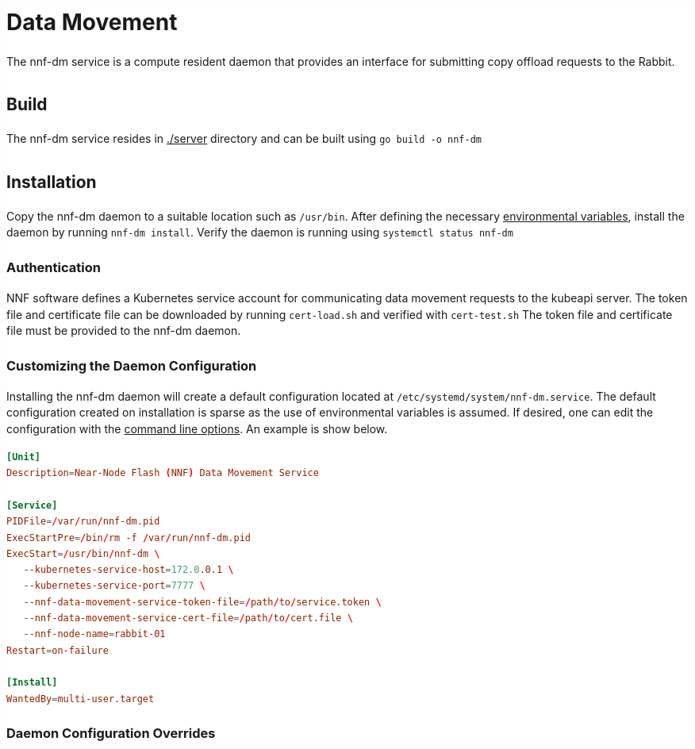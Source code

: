 # Data Movement

The nnf-dm service is a compute resident daemon that provides an interface for submitting copy offload requests to the Rabbit.

## Build

The nnf-dm service resides in [./server](./server) directory and can be built using `go build -o nnf-dm`

## Installation

Copy the nnf-dm daemon to a suitable location such as `/usr/bin`. After defining the necessary [environmental variables](#environmental-variables), install the daemon by running `nnf-dm install`. Verify the daemon is running using `systemctl status nnf-dm`

### Authentication

NNF software defines a Kubernetes service account for communicating data movement requests to the kubeapi server. The token file and certificate file can be downloaded by running `cert-load.sh` and verified with `cert-test.sh` The token file and certificate file must be provided to the nnf-dm daemon.

### Customizing the Daemon Configuration

Installing the nnf-dm daemon will create a default configuration located at `/etc/systemd/system/nnf-dm.service`. The default configuration created on installation is sparse as the use of environmental variables is assumed. If desired, one can edit the configuration with the [command line options](#command-line-options). An example is show below.

```conf
[Unit]
Description=Near-Node Flash (NNF) Data Movement Service

[Service]
PIDFile=/var/run/nnf-dm.pid
ExecStartPre=/bin/rm -f /var/run/nnf-dm.pid
ExecStart=/usr/bin/nnf-dm \
   --kubernetes-service-host=172.0.0.1 \
   --kubernetes-service-port=7777 \
   --nnf-data-movement-service-token-file=/path/to/service.token \
   --nnf-data-movement-service-cert-file=/path/to/cert.file \
   --nnf-node-name=rabbit-01
Restart=on-failure

[Install]
WantedBy=multi-user.target
```

### Daemon Configuration Overrides
